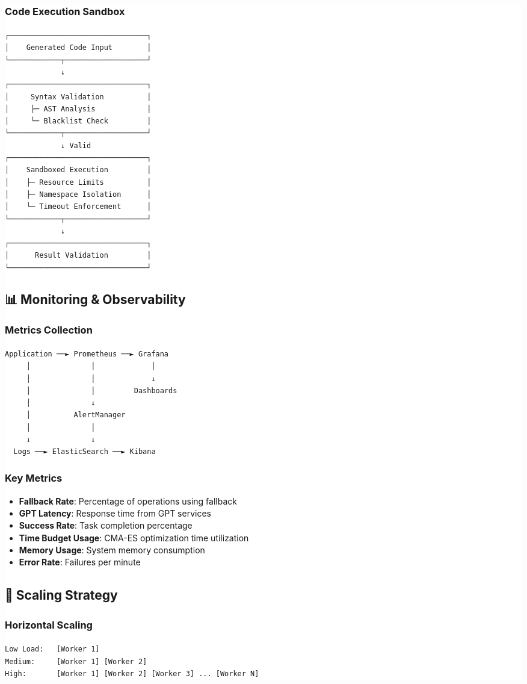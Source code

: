 ### Code Execution Sandbox
```
┌────────────────────────────────┐
│    Generated Code Input        │
└────────────┬───────────────────┘
             ↓
┌────────────────────────────────┐
│     Syntax Validation          │
│     ├─ AST Analysis            │
│     └─ Blacklist Check         │
└────────────┬───────────────────┘
             ↓ Valid
┌────────────────────────────────┐
│    Sandboxed Execution         │
│    ├─ Resource Limits          │
│    ├─ Namespace Isolation      │
│    └─ Timeout Enforcement      │
└────────────┬───────────────────┘
             ↓
┌────────────────────────────────┐
│      Result Validation         │
└────────────────────────────────┘
```

## 📊 Monitoring & Observability

### Metrics Collection
```
Application ──► Prometheus ──► Grafana
     │              │             │
     │              │             ↓
     │              │         Dashboards
     │              ↓
     │          AlertManager
     │              │
     ↓              ↓
  Logs ──► ElasticSearch ──► Kibana
```

### Key Metrics
- **Fallback Rate**: Percentage of operations using fallback
- **GPT Latency**: Response time from GPT services
- **Success Rate**: Task completion percentage
- **Time Budget Usage**: CMA-ES optimization time utilization
- **Memory Usage**: System memory consumption
- **Error Rate**: Failures per minute

## 🚀 Scaling Strategy

### Horizontal Scaling
```
Low Load:   [Worker 1]
Medium:     [Worker 1] [Worker 2]
High:       [Worker 1] [Worker 2] [Worker 3] ... [Worker N]
```
